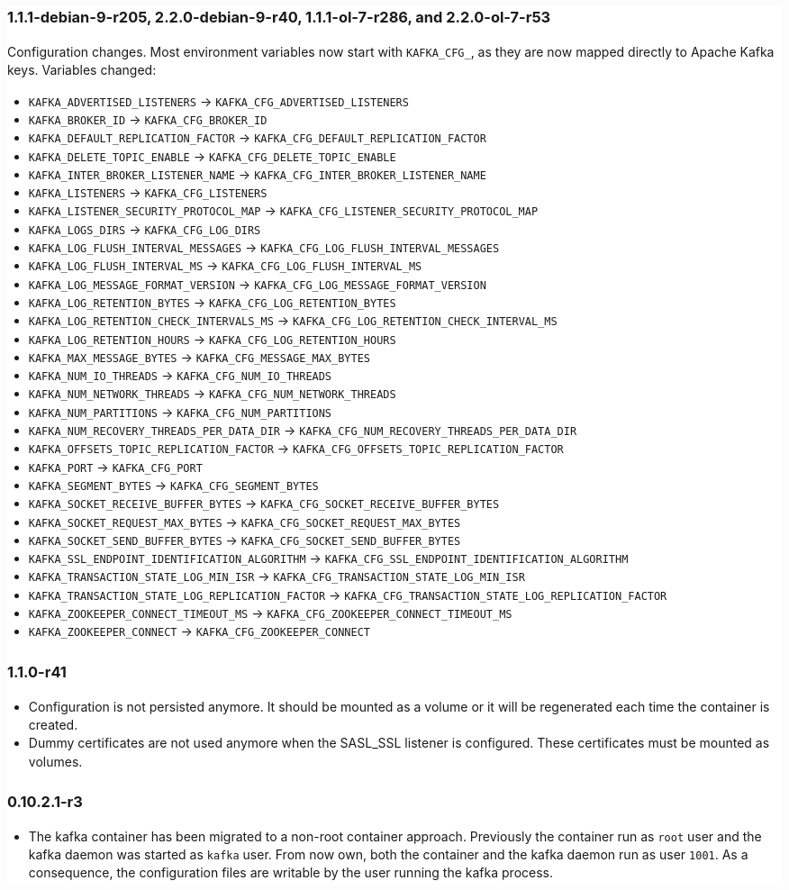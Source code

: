 ### 1.1.1-debian-9-r205, 2.2.0-debian-9-r40, 1.1.1-ol-7-r286, and 2.2.0-ol-7-r53

Configuration changes. Most environment variables now start with `KAFKA_CFG_`, as they are now mapped directly to Apache Kafka keys. Variables changed:

- `KAFKA_ADVERTISED_LISTENERS` -> `KAFKA_CFG_ADVERTISED_LISTENERS`
- `KAFKA_BROKER_ID` -> `KAFKA_CFG_BROKER_ID`
- `KAFKA_DEFAULT_REPLICATION_FACTOR` -> `KAFKA_CFG_DEFAULT_REPLICATION_FACTOR`
- `KAFKA_DELETE_TOPIC_ENABLE` -> `KAFKA_CFG_DELETE_TOPIC_ENABLE`
- `KAFKA_INTER_BROKER_LISTENER_NAME` -> `KAFKA_CFG_INTER_BROKER_LISTENER_NAME`
- `KAFKA_LISTENERS` -> `KAFKA_CFG_LISTENERS`
- `KAFKA_LISTENER_SECURITY_PROTOCOL_MAP` -> `KAFKA_CFG_LISTENER_SECURITY_PROTOCOL_MAP`
- `KAFKA_LOGS_DIRS` -> `KAFKA_CFG_LOG_DIRS`
- `KAFKA_LOG_FLUSH_INTERVAL_MESSAGES` -> `KAFKA_CFG_LOG_FLUSH_INTERVAL_MESSAGES`
- `KAFKA_LOG_FLUSH_INTERVAL_MS` -> `KAFKA_CFG_LOG_FLUSH_INTERVAL_MS`
- `KAFKA_LOG_MESSAGE_FORMAT_VERSION` -> `KAFKA_CFG_LOG_MESSAGE_FORMAT_VERSION`
- `KAFKA_LOG_RETENTION_BYTES` -> `KAFKA_CFG_LOG_RETENTION_BYTES`
- `KAFKA_LOG_RETENTION_CHECK_INTERVALS_MS` -> `KAFKA_CFG_LOG_RETENTION_CHECK_INTERVAL_MS`
- `KAFKA_LOG_RETENTION_HOURS` -> `KAFKA_CFG_LOG_RETENTION_HOURS`
- `KAFKA_MAX_MESSAGE_BYTES` -> `KAFKA_CFG_MESSAGE_MAX_BYTES`
- `KAFKA_NUM_IO_THREADS` -> `KAFKA_CFG_NUM_IO_THREADS`
- `KAFKA_NUM_NETWORK_THREADS` -> `KAFKA_CFG_NUM_NETWORK_THREADS`
- `KAFKA_NUM_PARTITIONS` -> `KAFKA_CFG_NUM_PARTITIONS`
- `KAFKA_NUM_RECOVERY_THREADS_PER_DATA_DIR` -> `KAFKA_CFG_NUM_RECOVERY_THREADS_PER_DATA_DIR`
- `KAFKA_OFFSETS_TOPIC_REPLICATION_FACTOR` -> `KAFKA_CFG_OFFSETS_TOPIC_REPLICATION_FACTOR`
- `KAFKA_PORT` -> `KAFKA_CFG_PORT`
- `KAFKA_SEGMENT_BYTES` -> `KAFKA_CFG_SEGMENT_BYTES`
- `KAFKA_SOCKET_RECEIVE_BUFFER_BYTES` -> `KAFKA_CFG_SOCKET_RECEIVE_BUFFER_BYTES`
- `KAFKA_SOCKET_REQUEST_MAX_BYTES` -> `KAFKA_CFG_SOCKET_REQUEST_MAX_BYTES`
- `KAFKA_SOCKET_SEND_BUFFER_BYTES` -> `KAFKA_CFG_SOCKET_SEND_BUFFER_BYTES`
- `KAFKA_SSL_ENDPOINT_IDENTIFICATION_ALGORITHM` -> `KAFKA_CFG_SSL_ENDPOINT_IDENTIFICATION_ALGORITHM`
- `KAFKA_TRANSACTION_STATE_LOG_MIN_ISR` -> `KAFKA_CFG_TRANSACTION_STATE_LOG_MIN_ISR`
- `KAFKA_TRANSACTION_STATE_LOG_REPLICATION_FACTOR` -> `KAFKA_CFG_TRANSACTION_STATE_LOG_REPLICATION_FACTOR`
- `KAFKA_ZOOKEEPER_CONNECT_TIMEOUT_MS` -> `KAFKA_CFG_ZOOKEEPER_CONNECT_TIMEOUT_MS`
- `KAFKA_ZOOKEEPER_CONNECT` -> `KAFKA_CFG_ZOOKEEPER_CONNECT`

### 1.1.0-r41

- Configuration is not persisted anymore. It should be mounted as a volume or it will be regenerated each time the container is created.
- Dummy certificates are not used anymore when the SASL_SSL listener is configured. These certificates must be mounted as volumes.

### 0.10.2.1-r3

- The kafka container has been migrated to a non-root container approach. Previously the container run as `root` user and the kafka daemon was started as `kafka` user. From now own, both the container and the kafka daemon run as user `1001`.
  As a consequence, the configuration files are writable by the user running the kafka process.
